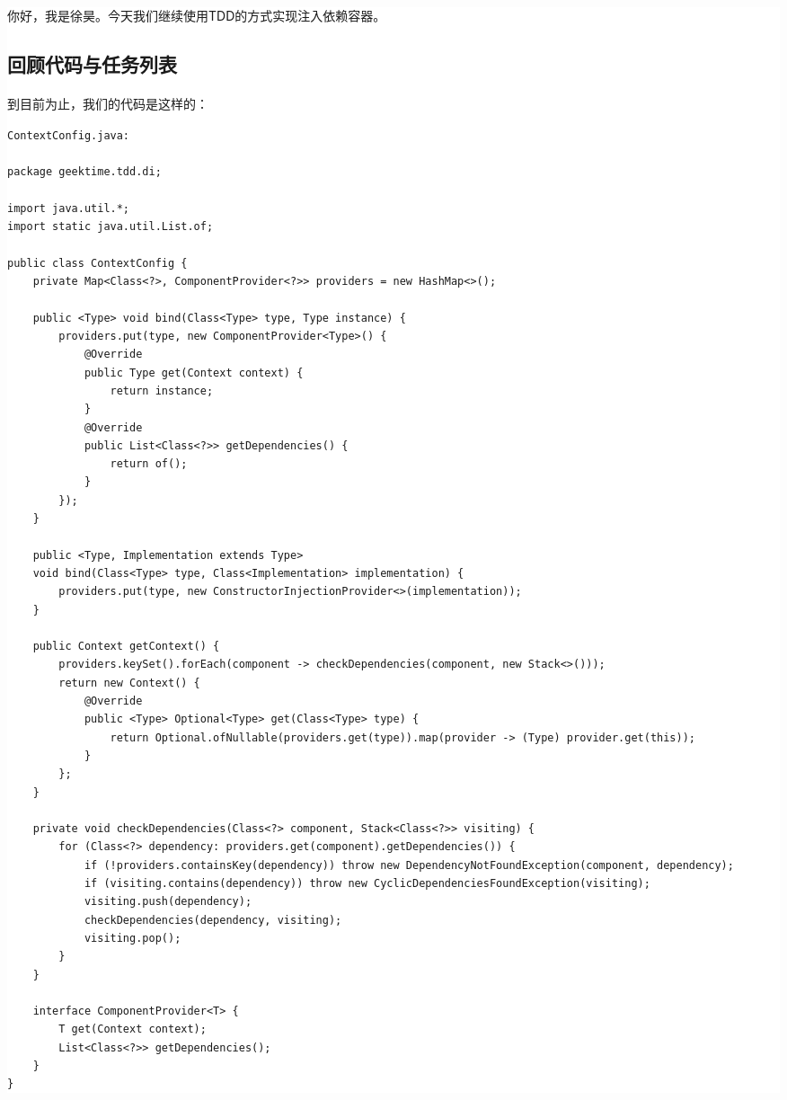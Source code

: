 你好，我是徐昊。今天我们继续使用TDD的方式实现注入依赖容器。

## 回顾代码与任务列表

到目前为止，我们的代码是这样的：

```
ContextConfig.java:

package geektime.tdd.di;

import java.util.*;
import static java.util.List.of;

public class ContextConfig {
    private Map<Class<?>, ComponentProvider<?>> providers = new HashMap<>();
    
    public <Type> void bind(Class<Type> type, Type instance) {
        providers.put(type, new ComponentProvider<Type>() {
            @Override
            public Type get(Context context) {
                return instance;
            }
            @Override
            public List<Class<?>> getDependencies() {
                return of();
            }
        });
    }
    
    public <Type, Implementation extends Type>
    void bind(Class<Type> type, Class<Implementation> implementation) {
        providers.put(type, new ConstructorInjectionProvider<>(implementation));
    }
    
    public Context getContext() {
        providers.keySet().forEach(component -> checkDependencies(component, new Stack<>()));
        return new Context() {
            @Override
            public <Type> Optional<Type> get(Class<Type> type) {
                return Optional.ofNullable(providers.get(type)).map(provider -> (Type) provider.get(this));
            }
        };
    }
    
    private void checkDependencies(Class<?> component, Stack<Class<?>> visiting) {
        for (Class<?> dependency: providers.get(component).getDependencies()) {
            if (!providers.containsKey(dependency)) throw new DependencyNotFoundException(component, dependency);
            if (visiting.contains(dependency)) throw new CyclicDependenciesFoundException(visiting);
            visiting.push(dependency);
            checkDependencies(dependency, visiting);
            visiting.pop();
        }
    }
    
    interface ComponentProvider<T> {
        T get(Context context);
        List<Class<?>> getDependencies();
    }
}

```